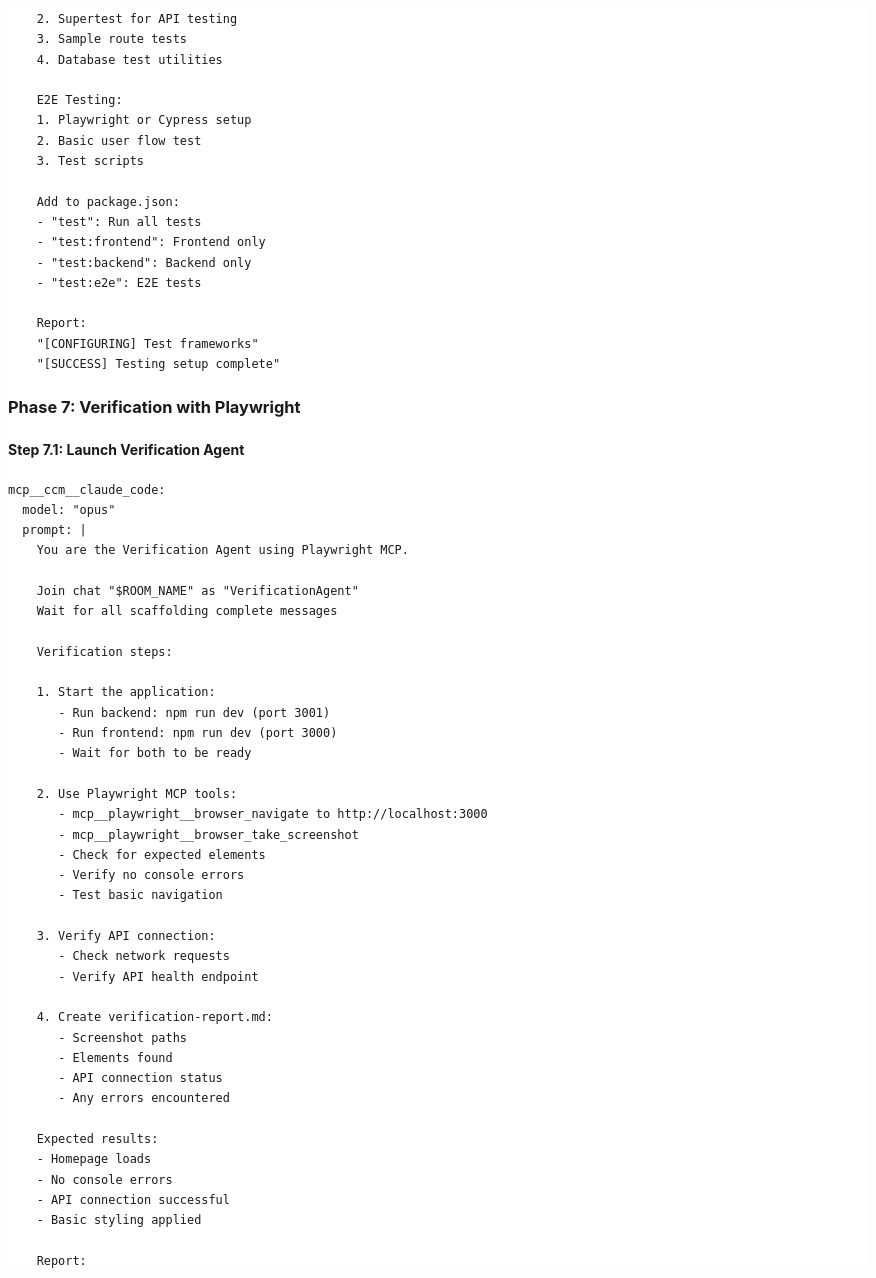 ```
    2. Supertest for API testing
    3. Sample route tests
    4. Database test utilities
    
    E2E Testing:
    1. Playwright or Cypress setup
    2. Basic user flow test
    3. Test scripts
    
    Add to package.json:
    - "test": Run all tests
    - "test:frontend": Frontend only
    - "test:backend": Backend only
    - "test:e2e": E2E tests
    
    Report:
    "[CONFIGURING] Test frameworks"
    "[SUCCESS] Testing setup complete"
```

### Phase 7: Verification with Playwright

#### Step 7.1: Launch Verification Agent
```
mcp__ccm__claude_code:
  model: "opus"
  prompt: |
    You are the Verification Agent using Playwright MCP.
    
    Join chat "$ROOM_NAME" as "VerificationAgent"
    Wait for all scaffolding complete messages
    
    Verification steps:
    
    1. Start the application:
       - Run backend: npm run dev (port 3001)
       - Run frontend: npm run dev (port 3000)
       - Wait for both to be ready
    
    2. Use Playwright MCP tools:
       - mcp__playwright__browser_navigate to http://localhost:3000
       - mcp__playwright__browser_take_screenshot
       - Check for expected elements
       - Verify no console errors
       - Test basic navigation
    
    3. Verify API connection:
       - Check network requests
       - Verify API health endpoint
    
    4. Create verification-report.md:
       - Screenshot paths
       - Elements found
       - API connection status
       - Any errors encountered
    
    Expected results:
    - Homepage loads
    - No console errors
    - API connection successful
    - Basic styling applied
    
    Report:
```